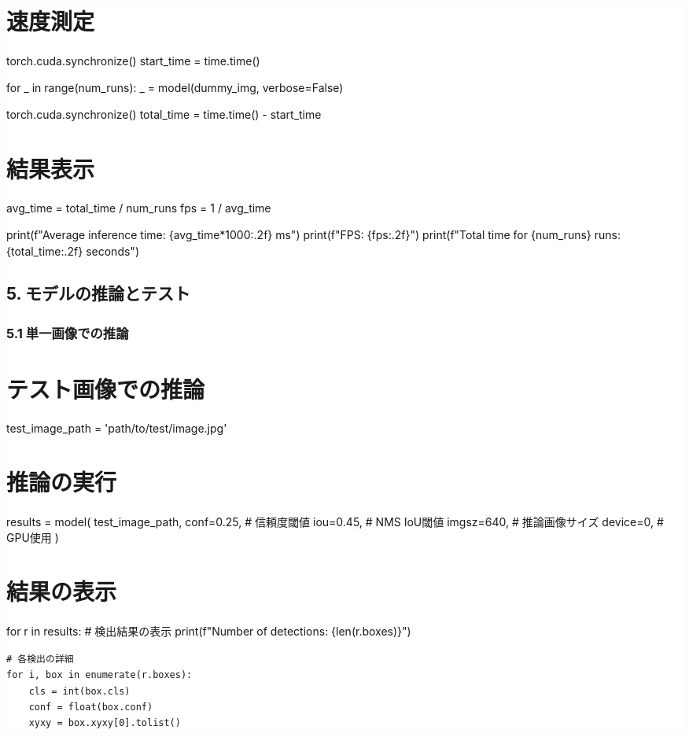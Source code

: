 # 速度測定
torch.cuda.synchronize()
start_time = time.time()

for _ in range(num_runs):
    _ = model(dummy_img, verbose=False)

torch.cuda.synchronize()
total_time = time.time() - start_time

# 結果表示
avg_time = total_time / num_runs
fps = 1 / avg_time

print(f"Average inference time: {avg_time*1000:.2f} ms")
print(f"FPS: {fps:.2f}")
print(f"Total time for {num_runs} runs: {total_time:.2f} seconds")


## 5. モデルの推論とテスト

### 5.1 単一画像での推論

# テスト画像での推論
test_image_path = 'path/to/test/image.jpg'

# 推論の実行
results = model(
    test_image_path,
    conf=0.25,      # 信頼度閾値
    iou=0.45,       # NMS IoU閾値
    imgsz=640,      # 推論画像サイズ
    device=0,       # GPU使用
)

# 結果の表示
for r in results:
    # 検出結果の表示
    print(f"Number of detections: {len(r.boxes)}")
    
    # 各検出の詳細
    for i, box in enumerate(r.boxes):
        cls = int(box.cls)
        conf = float(box.conf)
        xyxy = box.xyxy[0].tolist()
        